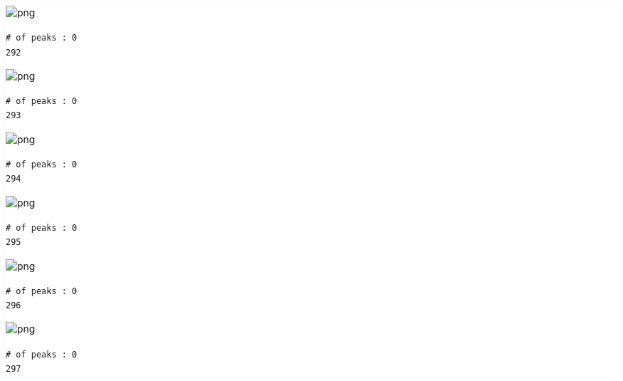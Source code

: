 

    
![png](output_7_581.png)
    


    # of peaks : 0
    292
    


    
![png](output_7_583.png)
    


    # of peaks : 0
    293
    


    
![png](output_7_585.png)
    


    # of peaks : 0
    294
    


    
![png](output_7_587.png)
    


    # of peaks : 0
    295
    


    
![png](output_7_589.png)
    


    # of peaks : 0
    296
    


    
![png](output_7_591.png)
    


    # of peaks : 0
    297
    